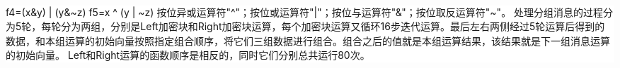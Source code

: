 f4=(x&y) | (y&~z)
f5=x ^ (y | ~z)
按位异或运算符"^"；按位或运算符"|"；按位与运算符"&"；按位取反运算符"~"。
处理分组消息的过程分为5轮，每轮分为两组，分别是Left加密块和Right加密块运算，每个加密块运算又循环16步迭代运算。最后左右两侧经过5轮运算后得到的数据，和本组运算的初始向量按照指定组合顺序，将它们三组数据进行组合。组合之后的值就是本组运算结果，该结果就是下一组消息运算的初始向量。
Left和Right运算的函数顺序是相反的，同时它们分别总共运行80次。














